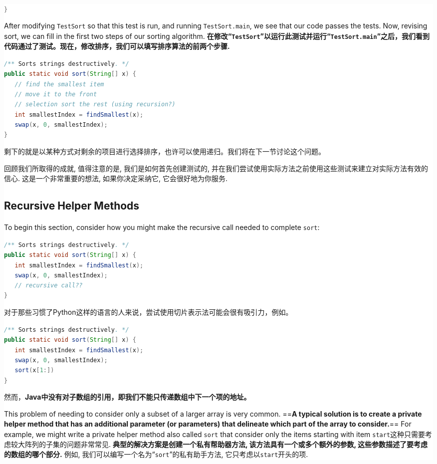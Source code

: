 ```java
}
```

After modifying `TestSort` so that this test is run, and running `TestSort.main`, we see that our code passes the tests. Now, revising sort, we can fill in the first two steps of our sorting algorithm.	**在修改“`TestSort`”以运行此测试并运行“`TestSort.main`”之后，我们看到代码通过了测试。现在，修改排序，我们可以填写排序算法的前两个步骤.**

```java
/** Sorts strings destructively. */
public static void sort(String[] x) { 
   // find the smallest item
   // move it to the front
   // selection sort the rest (using recursion?)
   int smallestIndex = findSmallest(x);
   swap(x, 0, smallestIndex);
}
```

剩下的就是以某种方式对剩余的项目进行选择排序，也许可以使用递归。我们将在下一节讨论这个问题。

回顾我们所取得的成就, 值得注意的是, 我们是如何首先创建测试的, 并在我们尝试使用实际方法之前使用这些测试来建立对实际方法有效的信心. 这是一个非常重要的想法, 如果你决定采纳它, 它会很好地为你服务.

## Recursive Helper Methods

To begin this section, consider how you might make the recursive call needed to complete `sort`:

```java
/** Sorts strings destructively. */
public static void sort(String[] x) { 
   int smallestIndex = findSmallest(x);
   swap(x, 0, smallestIndex);
   // recursive call??
}
```

对于那些习惯了Python这样的语言的人来说，尝试使用切片表示法可能会很有吸引力，例如。

```java
/** Sorts strings destructively. */
public static void sort(String[] x) { 
   int smallestIndex = findSmallest(x);
   swap(x, 0, smallestIndex);
   sort(x[1:])
}
```

然而，**Java中没有对子数组的引用，即我们不能只传递数组中下一个项的地址。**

This problem of needing to consider only a subset of a larger array is very common. ==**A typical solution is to create a private helper method that has an additional parameter (or parameters) that delineate which part of the array to consider.**== For example, we might write a private helper method also called `sort` that consider only the items starting with item 	`start`这种只需要考虑较大阵列的子集的问题非常常见. **典型的解决方案是创建一个私有帮助器方法, 该方法具有一个或多个额外的参数, 这些参数描述了要考虑的数组的哪个部分.** 例如, 我们可以编写一个名为“`sort`”的私有助手方法, 它只考虑以`start`开头的项.
